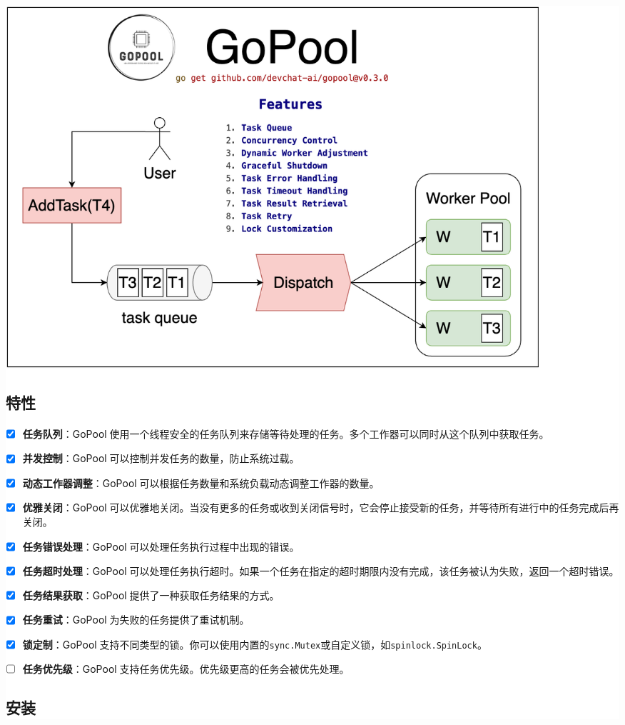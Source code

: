 <img src="./logo/gopool.png" width="750">
</div>

## 特性

- [x] **任务队列**：GoPool 使用一个线程安全的任务队列来存储等待处理的任务。多个工作器可以同时从这个队列中获取任务。

- [x] **并发控制**：GoPool 可以控制并发任务的数量，防止系统过载。

- [x] **动态工作器调整**：GoPool 可以根据任务数量和系统负载动态调整工作器的数量。

- [x] **优雅关闭**：GoPool 可以优雅地关闭。当没有更多的任务或收到关闭信号时，它会停止接受新的任务，并等待所有进行中的任务完成后再关闭。

- [x] **任务错误处理**：GoPool 可以处理任务执行过程中出现的错误。

- [x] **任务超时处理**：GoPool 可以处理任务执行超时。如果一个任务在指定的超时期限内没有完成，该任务被认为失败，返回一个超时错误。

- [x] **任务结果获取**：GoPool 提供了一种获取任务结果的方式。

- [x] **任务重试**：GoPool 为失败的任务提供了重试机制。

- [x] **锁定制**：GoPool 支持不同类型的锁。你可以使用内置的`sync.Mutex`或自定义锁，如`spinlock.SpinLock`。

- [ ] **任务优先级**：GoPool 支持任务优先级。优先级更高的任务会被优先处理。

## 安装
